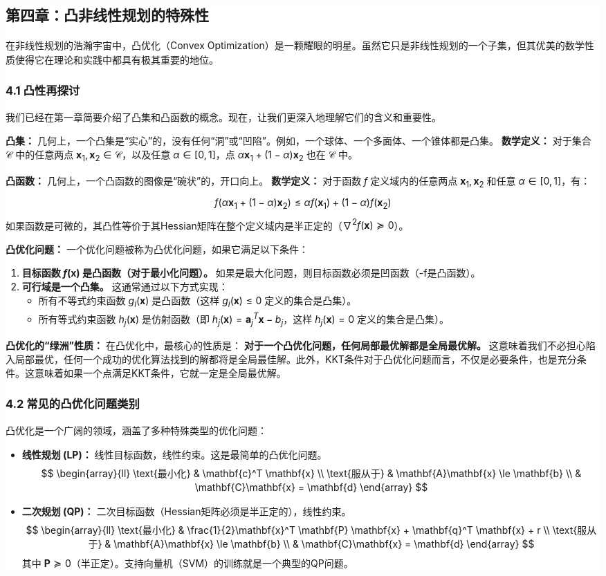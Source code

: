 ## 第四章：凸非线性规划的特殊性

在非线性规划的浩瀚宇宙中，凸优化（Convex Optimization）是一颗耀眼的明星。虽然它只是非线性规划的一个子集，但其优美的数学性质使得它在理论和实践中都具有极其重要的地位。

### 4.1 凸性再探讨

我们已经在第一章简要介绍了凸集和凸函数的概念。现在，让我们更深入地理解它们的含义和重要性。

**凸集：** 几何上，一个凸集是“实心”的，没有任何“洞”或“凹陷”。例如，一个球体、一个多面体、一个锥体都是凸集。
**数学定义：** 对于集合 $\mathcal{C}$ 中的任意两点 $\mathbf{x}_1, \mathbf{x}_2 \in \mathcal{C}$，以及任意 $\alpha \in [0, 1]$，点 $\alpha \mathbf{x}_1 + (1-\alpha) \mathbf{x}_2$ 也在 $\mathcal{C}$ 中。

**凸函数：** 几何上，一个凸函数的图像是“碗状”的，开口向上。
**数学定义：** 对于函数 $f$ 定义域内的任意两点 $\mathbf{x}_1, \mathbf{x}_2$ 和任意 $\alpha \in [0, 1]$，有：
$$
f(\alpha \mathbf{x}_1 + (1-\alpha) \mathbf{x}_2) \le \alpha f(\mathbf{x}_1) + (1-\alpha) f(\mathbf{x}_2)
$$
如果函数是可微的，其凸性等价于其Hessian矩阵在整个定义域内是半正定的（$\nabla^2 f(\mathbf{x}) \succeq 0$）。

**凸优化问题：**
一个优化问题被称为凸优化问题，如果它满足以下条件：
1.  **目标函数 $f(\mathbf{x})$ 是凸函数（对于最小化问题）。** 如果是最大化问题，则目标函数必须是凹函数（-f是凸函数）。
2.  **可行域是一个凸集。** 这通常通过以下方式实现：
    *   所有不等式约束函数 $g_i(\mathbf{x})$ 是凸函数（这样 $g_i(\mathbf{x}) \le 0$ 定义的集合是凸集）。
    *   所有等式约束函数 $h_j(\mathbf{x})$ 是仿射函数（即 $h_j(\mathbf{x}) = \mathbf{a}_j^T \mathbf{x} - b_j$，这样 $h_j(\mathbf{x}) = 0$ 定义的集合是凸集）。

**凸优化的“绿洲”性质：**
在凸优化中，最核心的性质是：
**对于一个凸优化问题，任何局部最优解都是全局最优解。**
这意味着我们不必担心陷入局部最优，任何一个成功的优化算法找到的解都将是全局最佳解。此外，KKT条件对于凸优化问题而言，不仅是必要条件，也是充分条件。这意味着如果一个点满足KKT条件，它就一定是全局最优解。

### 4.2 常见的凸优化问题类别

凸优化是一个广阔的领域，涵盖了多种特殊类型的优化问题：

*   **线性规划 (LP)：**
    线性目标函数，线性约束。这是最简单的凸优化问题。
    $$
    \begin{array}{ll}
    \text{最小化} & \mathbf{c}^T \mathbf{x} \\
    \text{服从于} & \mathbf{A}\mathbf{x} \le \mathbf{b} \\
    & \mathbf{C}\mathbf{x} = \mathbf{d}
    \end{array}
    $$

*   **二次规划 (QP)：**
    二次目标函数（Hessian矩阵必须是半正定的），线性约束。
    $$
    \begin{array}{ll}
    \text{最小化} & \frac{1}{2}\mathbf{x}^T \mathbf{P} \mathbf{x} + \mathbf{q}^T \mathbf{x} + r \\
    \text{服从于} & \mathbf{A}\mathbf{x} \le \mathbf{b} \\
    & \mathbf{C}\mathbf{x} = \mathbf{d}
    \end{array}
    $$
    其中 $\mathbf{P} \succeq 0$（半正定）。支持向量机（SVM）的训练就是一个典型的QP问题。
